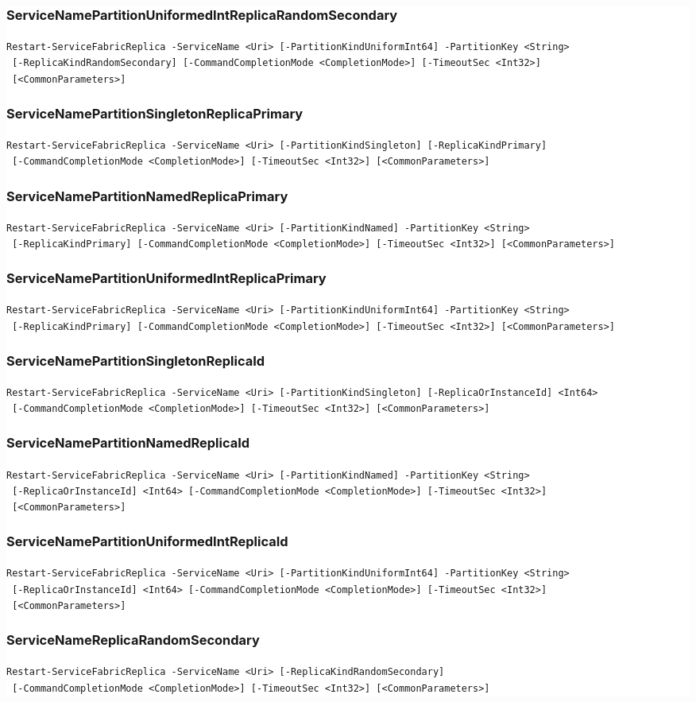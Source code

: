 ### ServiceNamePartitionUniformedIntReplicaRandomSecondary
```
Restart-ServiceFabricReplica -ServiceName <Uri> [-PartitionKindUniformInt64] -PartitionKey <String>
 [-ReplicaKindRandomSecondary] [-CommandCompletionMode <CompletionMode>] [-TimeoutSec <Int32>]
 [<CommonParameters>]
```

### ServiceNamePartitionSingletonReplicaPrimary
```
Restart-ServiceFabricReplica -ServiceName <Uri> [-PartitionKindSingleton] [-ReplicaKindPrimary]
 [-CommandCompletionMode <CompletionMode>] [-TimeoutSec <Int32>] [<CommonParameters>]
```

### ServiceNamePartitionNamedReplicaPrimary
```
Restart-ServiceFabricReplica -ServiceName <Uri> [-PartitionKindNamed] -PartitionKey <String>
 [-ReplicaKindPrimary] [-CommandCompletionMode <CompletionMode>] [-TimeoutSec <Int32>] [<CommonParameters>]
```

### ServiceNamePartitionUniformedIntReplicaPrimary
```
Restart-ServiceFabricReplica -ServiceName <Uri> [-PartitionKindUniformInt64] -PartitionKey <String>
 [-ReplicaKindPrimary] [-CommandCompletionMode <CompletionMode>] [-TimeoutSec <Int32>] [<CommonParameters>]
```

### ServiceNamePartitionSingletonReplicaId
```
Restart-ServiceFabricReplica -ServiceName <Uri> [-PartitionKindSingleton] [-ReplicaOrInstanceId] <Int64>
 [-CommandCompletionMode <CompletionMode>] [-TimeoutSec <Int32>] [<CommonParameters>]
```

### ServiceNamePartitionNamedReplicaId
```
Restart-ServiceFabricReplica -ServiceName <Uri> [-PartitionKindNamed] -PartitionKey <String>
 [-ReplicaOrInstanceId] <Int64> [-CommandCompletionMode <CompletionMode>] [-TimeoutSec <Int32>]
 [<CommonParameters>]
```

### ServiceNamePartitionUniformedIntReplicaId
```
Restart-ServiceFabricReplica -ServiceName <Uri> [-PartitionKindUniformInt64] -PartitionKey <String>
 [-ReplicaOrInstanceId] <Int64> [-CommandCompletionMode <CompletionMode>] [-TimeoutSec <Int32>]
 [<CommonParameters>]
```

### ServiceNameReplicaRandomSecondary
```
Restart-ServiceFabricReplica -ServiceName <Uri> [-ReplicaKindRandomSecondary]
 [-CommandCompletionMode <CompletionMode>] [-TimeoutSec <Int32>] [<CommonParameters>]
```
